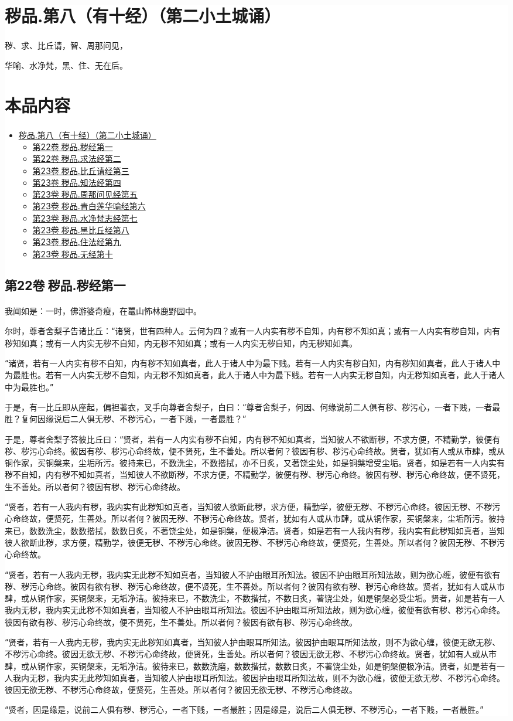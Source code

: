 

# 秽品.第八（有十经）（第二小土城诵）

秽、求、比丘请，智、周那问见，

华喻、水净梵，黑、住、无在后。


# 本品内容

-   [秽品.第八（有十经）（第二小土城诵）](#orgecddd4f)
    -   [第22卷 秽品.秽经第一](#org812e7b9)
    -   [第22卷 秽品.求法经第二](#org60596ef)
    -   [第23卷 秽品.比丘请经第三](#org9dc2607)
    -   [第23卷 秽品.知法经第四](#orgf86f9c4)
    -   [第23卷 秽品.周那问见经第五](#orgc0d27e5)
    -   [第23卷 秽品.青白莲华喻经第六](#orgc5d0830)
    -   [第23卷 秽品.水净梵志经第七](#orgfeebe66)
    -   [第23卷 秽品.黑比丘经第八](#org1646561)
    -   [第23卷 秽品.住法经第九](#orgfdd2637)
    -   [第23卷 秽品.无经第十](#org375e727)


<a id="org812e7b9"></a>

## 第22卷 秽品.秽经第一

我闻如是：一时，佛游婆奇瘦，在鼍山怖林鹿野园中。

尔时，尊者舍梨子告诸比丘：“诸贤，世有四种人。云何为四？或有一人内实有秽不自知，内有秽不知如真；或有一人内实有秽自知，内有秽知如真；或有一人内实无秽不自知，内无秽不知如真；或有一人内实无秽自知，内无秽知如真。

“诸贤，若有一人内实有秽不自知，内有秽不知如真者，此人于诸人中为最下贱。若有一人内实有秽自知，内有秽知如真者，此人于诸人中为最胜也。若有一人内实无秽不自知，内无秽不知如真者，此人于诸人中为最下贱。若有一人内实无秽自知，内无秽知如真者，此人于诸人中为最胜也。”

于是，有一比丘即从座起，偏袒著衣，叉手向尊者舍梨子，白曰：“尊者舍梨子，何因、何缘说前二人俱有秽、秽污心，一者下贱，一者最胜？复何因缘说后二人俱无秽、不秽污心，一者下贱，一者最胜？”

于是，尊者舍梨子答彼比丘曰：“贤者，若有一人内实有秽不自知，内有秽不知如真者，当知彼人不欲断秽，不求方便，不精勤学，彼便有秽、秽污心命终。彼因有秽、秽污心命终故，便不贤死，生不善处。所以者何？彼因有秽、秽污心命终故。贤者，犹如有人或从市肆，或从铜作家，买铜槃来，尘垢所污。彼持来已，不数洗尘，不数揩拭，亦不日炙，又著饶尘处，如是铜槃增受尘垢。贤者，如是若有一人内实有秽不自知，内有秽不知如真者，当知彼人不欲断秽，不求方便，不精勤学，彼便有秽、秽污心命终。彼因有秽、秽污心命终故，便不贤死，生不善处。所以者何？彼因有秽、秽污心命终故。

“贤者，若有一人我内有秽，我内实有此秽知如真者，当知彼人欲断此秽，求方便，精勤学，彼便无秽、不秽污心命终。彼因无秽、不秽污心命终故，便贤死，生善处。所以者何？彼因无秽、不秽污心命终故。贤者，犹如有人或从市肆，或从铜作家，买铜槃来，尘垢所污。彼持来已，数数洗尘，数数揩拭，数数日炙，不著饶尘处，如是铜槃，便极净洁。贤者，如是若有一人我内有秽，我内实有此秽知如真者，当知彼人欲断此秽，求方便，精勤学，彼便无秽、不秽污心命终。彼因无秽、不秽污心命终故，便贤死，生善处。所以者何？彼因无秽、不秽污心命终故。

“贤者，若有一人我内无秽，我内实无此秽不知如真者，当知彼人不护由眼耳所知法。彼因不护由眼耳所知法故，则为欲心缠，彼便有欲有秽、秽污心命终。彼因有欲有秽、秽污心命终故，便不贤死，生不善处。所以者何？彼因有欲有秽、秽污心命终故。贤者，犹如有人或从市肆，或从铜作家，买铜槃来，无垢净洁。彼持来已，不数洗尘，不数揩拭，不数日炙，著饶尘处，如是铜槃必受尘垢。贤者，如是若有一人我内无秽，我内实无此秽不知如真者，当知彼人不护由眼耳所知法。彼因不护由眼耳所知法故，则为欲心缠，彼便有欲有秽、秽污心命终。彼因有欲有秽、秽污心命终故，便不贤死，生不善处。所以者何？彼因有欲有秽、秽污心命终故。

“贤者，若有一人我内无秽，我内实无此秽知如真者，当知彼人护由眼耳所知法。彼因护由眼耳所知法故，则不为欲心缠，彼便无欲无秽、不秽污心命终。彼因无欲无秽、不秽污心命终故，便贤死，生善处。所以者何？彼因无欲无秽、不秽污心命终故。贤者，犹如有人或从市肆，或从铜作家，买铜槃来，无垢净洁。彼待来已，数数洗磨，数数揩拭，数数日炙，不著饶尘处，如是铜槃便极净洁。贤者，如是若有一人我内无秽，我内实无此秽知如真者，当知彼人护由眼耳所知法。彼因护由眼耳所知法故，则不为欲心缠，彼便无欲无秽、不秽污心命终。彼因无欲无秽、不秽污心命终故，便贤死，生善处。所以者何？彼因无欲无秽、不秽污心命终故。

“贤者，因是缘是，说前二人俱有秽、秽污心，一者下贱，一者最胜；因是缘是，说后二人俱无秽、不秽污心，一者下贱，一者最胜。”

